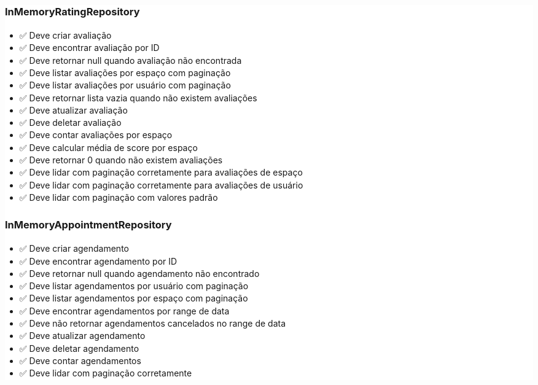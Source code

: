 ### InMemoryRatingRepository

- ✅ Deve criar avaliação
- ✅ Deve encontrar avaliação por ID
- ✅ Deve retornar null quando avaliação não encontrada
- ✅ Deve listar avaliações por espaço com paginação
- ✅ Deve listar avaliações por usuário com paginação
- ✅ Deve retornar lista vazia quando não existem avaliações
- ✅ Deve atualizar avaliação
- ✅ Deve deletar avaliação
- ✅ Deve contar avaliações por espaço
- ✅ Deve calcular média de score por espaço
- ✅ Deve retornar 0 quando não existem avaliações
- ✅ Deve lidar com paginação corretamente para avaliações de espaço
- ✅ Deve lidar com paginação corretamente para avaliações de usuário
- ✅ Deve lidar com paginação com valores padrão

### InMemoryAppointmentRepository

- ✅ Deve criar agendamento
- ✅ Deve encontrar agendamento por ID
- ✅ Deve retornar null quando agendamento não encontrado
- ✅ Deve listar agendamentos por usuário com paginação
- ✅ Deve listar agendamentos por espaço com paginação
- ✅ Deve encontrar agendamentos por range de data
- ✅ Deve não retornar agendamentos cancelados no range de data
- ✅ Deve atualizar agendamento
- ✅ Deve deletar agendamento
- ✅ Deve contar agendamentos
- ✅ Deve lidar com paginação corretamente
